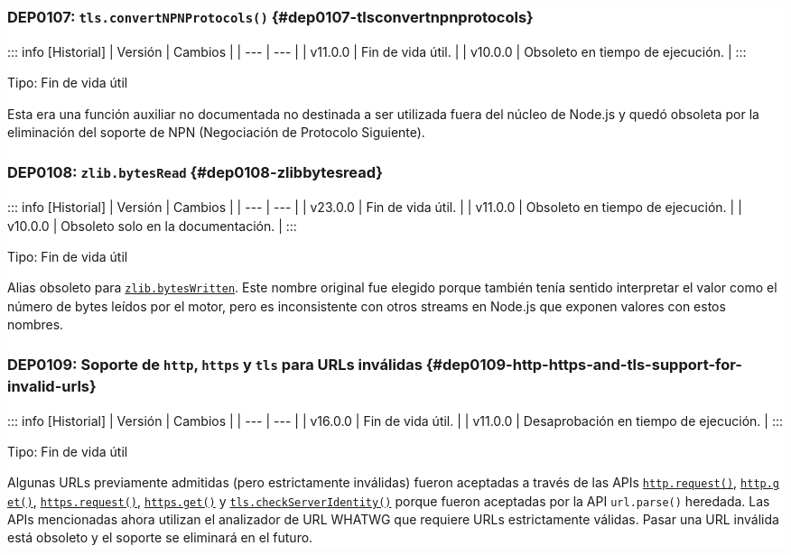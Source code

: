 ### DEP0107: `tls.convertNPNProtocols()` {#dep0107-tlsconvertnpnprotocols}

::: info [Historial]
| Versión | Cambios |
| --- | --- |
| v11.0.0 | Fin de vida útil. |
| v10.0.0 | Obsoleto en tiempo de ejecución. |
:::

Tipo: Fin de vida útil

Esta era una función auxiliar no documentada no destinada a ser utilizada fuera del núcleo de Node.js y quedó obsoleta por la eliminación del soporte de NPN (Negociación de Protocolo Siguiente).

### DEP0108: `zlib.bytesRead` {#dep0108-zlibbytesread}

::: info [Historial]
| Versión | Cambios |
| --- | --- |
| v23.0.0 | Fin de vida útil. |
| v11.0.0 | Obsoleto en tiempo de ejecución. |
| v10.0.0 | Obsoleto solo en la documentación. |
:::

Tipo: Fin de vida útil

Alias obsoleto para [`zlib.bytesWritten`](/es/nodejs/api/zlib#zlibbyteswritten). Este nombre original fue elegido porque también tenía sentido interpretar el valor como el número de bytes leídos por el motor, pero es inconsistente con otros streams en Node.js que exponen valores con estos nombres.


### DEP0109: Soporte de `http`, `https` y `tls` para URLs inválidas {#dep0109-http-https-and-tls-support-for-invalid-urls}

::: info [Historial]
| Versión | Cambios |
| --- | --- |
| v16.0.0 | Fin de vida útil. |
| v11.0.0 | Desaprobación en tiempo de ejecución. |
:::

Tipo: Fin de vida útil

Algunas URLs previamente admitidas (pero estrictamente inválidas) fueron aceptadas a través de las APIs [`http.request()`](/es/nodejs/api/http#httprequestoptions-callback), [`http.get()`](/es/nodejs/api/http#httpgetoptions-callback), [`https.request()`](/es/nodejs/api/https#httpsrequestoptions-callback), [`https.get()`](/es/nodejs/api/https#httpsgetoptions-callback) y [`tls.checkServerIdentity()`](/es/nodejs/api/tls#tlscheckserveridentityhostname-cert) porque fueron aceptadas por la API `url.parse()` heredada. Las APIs mencionadas ahora utilizan el analizador de URL WHATWG que requiere URLs estrictamente válidas. Pasar una URL inválida está obsoleto y el soporte se eliminará en el futuro.
